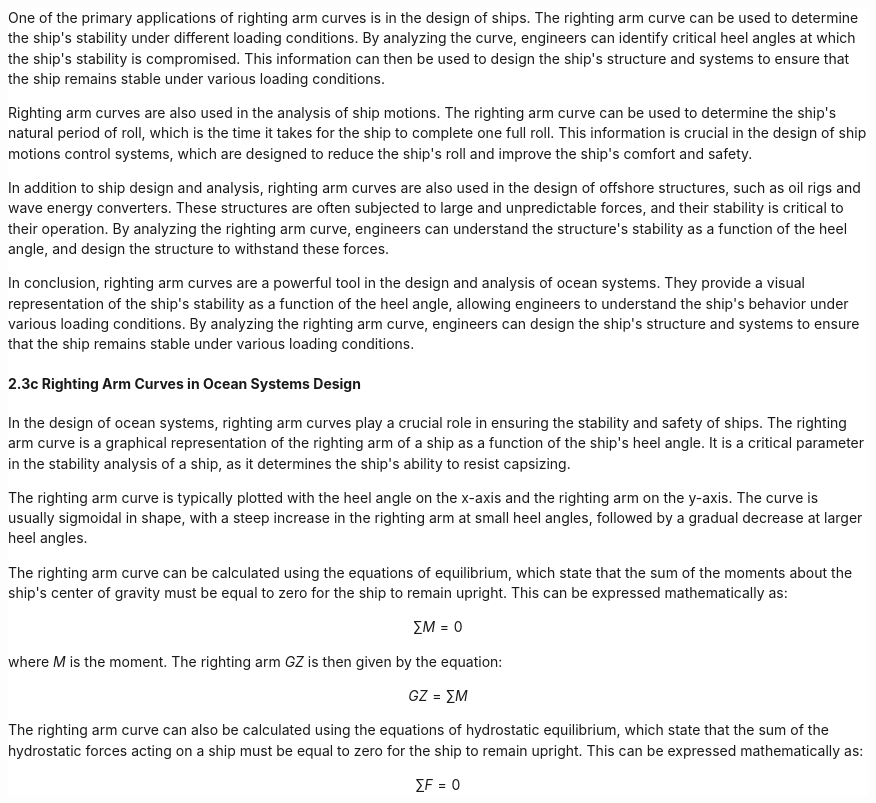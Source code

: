 One of the primary applications of righting arm curves is in the design of ships. The righting arm curve can be used to determine the ship's stability under different loading conditions. By analyzing the curve, engineers can identify critical heel angles at which the ship's stability is compromised. This information can then be used to design the ship's structure and systems to ensure that the ship remains stable under various loading conditions.

Righting arm curves are also used in the analysis of ship motions. The righting arm curve can be used to determine the ship's natural period of roll, which is the time it takes for the ship to complete one full roll. This information is crucial in the design of ship motions control systems, which are designed to reduce the ship's roll and improve the ship's comfort and safety.

In addition to ship design and analysis, righting arm curves are also used in the design of offshore structures, such as oil rigs and wave energy converters. These structures are often subjected to large and unpredictable forces, and their stability is critical to their operation. By analyzing the righting arm curve, engineers can understand the structure's stability as a function of the heel angle, and design the structure to withstand these forces.

In conclusion, righting arm curves are a powerful tool in the design and analysis of ocean systems. They provide a visual representation of the ship's stability as a function of the heel angle, allowing engineers to understand the ship's behavior under various loading conditions. By analyzing the righting arm curve, engineers can design the ship's structure and systems to ensure that the ship remains stable under various loading conditions.




#### 2.3c Righting Arm Curves in Ocean Systems Design

In the design of ocean systems, righting arm curves play a crucial role in ensuring the stability and safety of ships. The righting arm curve is a graphical representation of the righting arm of a ship as a function of the ship's heel angle. It is a critical parameter in the stability analysis of a ship, as it determines the ship's ability to resist capsizing.

The righting arm curve is typically plotted with the heel angle on the x-axis and the righting arm on the y-axis. The curve is usually sigmoidal in shape, with a steep increase in the righting arm at small heel angles, followed by a gradual decrease at larger heel angles.

The righting arm curve can be calculated using the equations of equilibrium, which state that the sum of the moments about the ship's center of gravity must be equal to zero for the ship to remain upright. This can be expressed mathematically as:

$$
\sum M = 0
$$

where $M$ is the moment. The righting arm $GZ$ is then given by the equation:

$$
GZ = \sum M
$$

The righting arm curve can also be calculated using the equations of hydrostatic equilibrium, which state that the sum of the hydrostatic forces acting on a ship must be equal to zero for the ship to remain upright. This can be expressed mathematically as:

$$
\sum F = 0
$$
